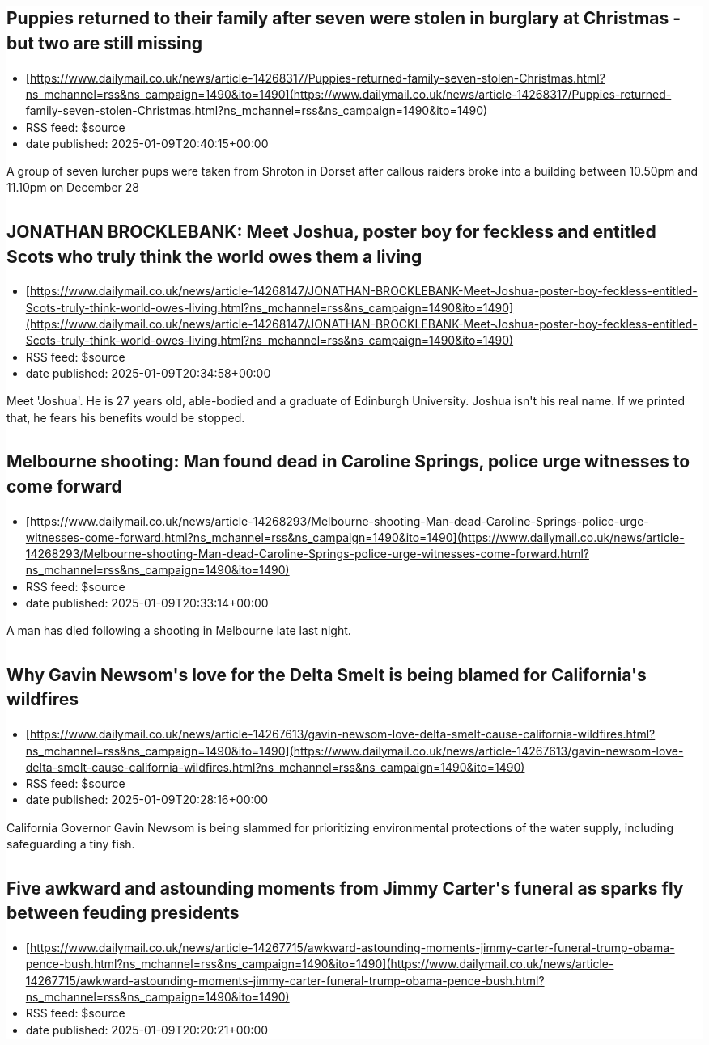 ## Puppies returned to their family after seven were stolen in burglary at Christmas - but two are still missing
 - [https://www.dailymail.co.uk/news/article-14268317/Puppies-returned-family-seven-stolen-Christmas.html?ns_mchannel=rss&ns_campaign=1490&ito=1490](https://www.dailymail.co.uk/news/article-14268317/Puppies-returned-family-seven-stolen-Christmas.html?ns_mchannel=rss&ns_campaign=1490&ito=1490)
 - RSS feed: $source
 - date published: 2025-01-09T20:40:15+00:00

A group of seven lurcher pups were taken from Shroton in Dorset after callous raiders broke into a building between 10.50pm and 11.10pm on December 28

## JONATHAN BROCKLEBANK: Meet Joshua, poster boy for feckless and entitled Scots who truly think the world owes them a living
 - [https://www.dailymail.co.uk/news/article-14268147/JONATHAN-BROCKLEBANK-Meet-Joshua-poster-boy-feckless-entitled-Scots-truly-think-world-owes-living.html?ns_mchannel=rss&ns_campaign=1490&ito=1490](https://www.dailymail.co.uk/news/article-14268147/JONATHAN-BROCKLEBANK-Meet-Joshua-poster-boy-feckless-entitled-Scots-truly-think-world-owes-living.html?ns_mchannel=rss&ns_campaign=1490&ito=1490)
 - RSS feed: $source
 - date published: 2025-01-09T20:34:58+00:00

Meet 'Joshua'. He is 27 years old, able-bodied and a graduate of Edinburgh University. Joshua isn't his real name. If we printed that, he fears his benefits would be stopped.

## Melbourne shooting: Man found dead in Caroline Springs, police urge witnesses to come forward
 - [https://www.dailymail.co.uk/news/article-14268293/Melbourne-shooting-Man-dead-Caroline-Springs-police-urge-witnesses-come-forward.html?ns_mchannel=rss&ns_campaign=1490&ito=1490](https://www.dailymail.co.uk/news/article-14268293/Melbourne-shooting-Man-dead-Caroline-Springs-police-urge-witnesses-come-forward.html?ns_mchannel=rss&ns_campaign=1490&ito=1490)
 - RSS feed: $source
 - date published: 2025-01-09T20:33:14+00:00

A man has died following a shooting in Melbourne late last night.

## Why Gavin Newsom's love for the Delta Smelt is being blamed for California's wildfires
 - [https://www.dailymail.co.uk/news/article-14267613/gavin-newsom-love-delta-smelt-cause-california-wildfires.html?ns_mchannel=rss&ns_campaign=1490&ito=1490](https://www.dailymail.co.uk/news/article-14267613/gavin-newsom-love-delta-smelt-cause-california-wildfires.html?ns_mchannel=rss&ns_campaign=1490&ito=1490)
 - RSS feed: $source
 - date published: 2025-01-09T20:28:16+00:00

California Governor Gavin Newsom is being slammed for prioritizing environmental protections of the water supply, including safeguarding a tiny fish.

## Five awkward and astounding moments from Jimmy Carter's funeral as sparks fly between feuding presidents
 - [https://www.dailymail.co.uk/news/article-14267715/awkward-astounding-moments-jimmy-carter-funeral-trump-obama-pence-bush.html?ns_mchannel=rss&ns_campaign=1490&ito=1490](https://www.dailymail.co.uk/news/article-14267715/awkward-astounding-moments-jimmy-carter-funeral-trump-obama-pence-bush.html?ns_mchannel=rss&ns_campaign=1490&ito=1490)
 - RSS feed: $source
 - date published: 2025-01-09T20:20:21+00:00
